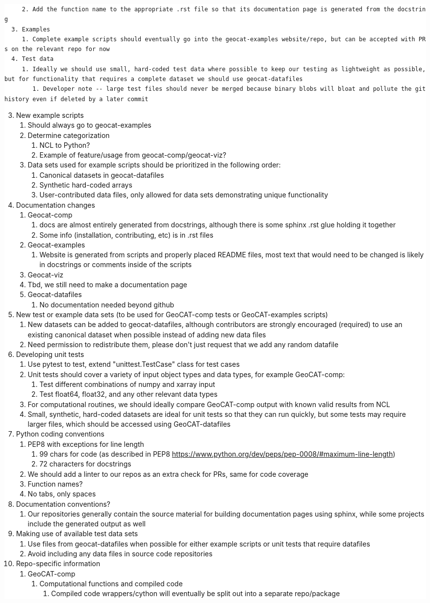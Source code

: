          2. Add the function name to the appropriate .rst file so that its documentation page is generated from the docstring
      3. Examples
         1. Complete example scripts should eventually go into the geocat-examples website/repo, but can be accepted with PRs on the relevant repo for now
      4. Test data
         1. Ideally we should use small, hard-coded test data where possible to keep our testing as lightweight as possible, but for functionality that requires a complete dataset we should use geocat-datafiles
            1. Developer note -- large test files should never be merged because binary blobs will bloat and pollute the git history even if deleted by a later commit
   3. New example scripts
      1. Should always go to geocat-examples
      2. Determine categorization
         1. NCL to Python?
         2. Example of feature/usage from geocat-comp/geocat-viz?
      3. Data sets used for example scripts should be prioritized in the following order:
         1. Canonical datasets in geocat-datafiles
         2. Synthetic hard-coded arrays
         3. User-contributed data files, only allowed for data sets demonstrating unique functionality
   4. Documentation changes
      1. Geocat-comp
         1. docs are almost entirely generated from docstrings, although there is some sphinx .rst glue holding it together
         2. Some info (installation, contributing, etc) is in .rst files
      2. Geocat-examples
         1. Website is generated from scripts and properly placed README files, most text that would need to be changed is likely in docstrings or comments inside of the scripts
      3.  Geocat-viz
         1. Tbd, we still need to make a documentation page
      4. Geocat-datafiles
         1. No documentation needed beyond github
   5. New test or example data sets (to be used for GeoCAT-comp tests or GeoCAT-examples scripts)
      1. New datasets can be added to geocat-datafiles, although contributors are strongly encouraged (required) to use an existing canonical dataset when possible instead of adding new data files
      2. Need permission to redistribute them, please don't just request that we add any random datafile
5. Developing unit tests
   1. Use pytest to test, extend "unittest.TestCase" class for test cases
   2. Unit tests should cover a variety of input object types and data types, for example GeoCAT-comp:
      1. Test different combinations of numpy and xarray input
      2. Test float64, float32, and any other relevant data types
   3. For computational routines, we should ideally compare GeoCAT-comp output with known valid results from NCL
   4. Small, synthetic, hard-coded datasets are ideal for unit tests so that they can run quickly, but some tests may require larger files, which should be accessed using GeoCAT-datafiles
6. Python coding conventions
   1. PEP8 with exceptions for line length
      1. 99 chars for code (as described in PEP8 https://www.python.org/dev/peps/pep-0008/#maximum-line-length)
      2. 72 characters for docstrings
   2. We should add a linter to our repos as an extra check for PRs, same for code coverage
   3. Function names?
   4. No tabs, only spaces
7. Documentation conventions?
   1. Our repositories generally contain the source material for building documentation pages using sphinx, while some projects include the generated output as well
8. Making use of available test data sets
   1. Use files from geocat-datafiles when possible for either example scripts or unit tests that require datafiles
   2. Avoid including any data files in source code repositories
9. Repo-specific information
   1. GeoCAT-comp
      1. Computational functions and compiled code
         1. Compiled code wrappers/cython will eventually be split out into a separate repo/package